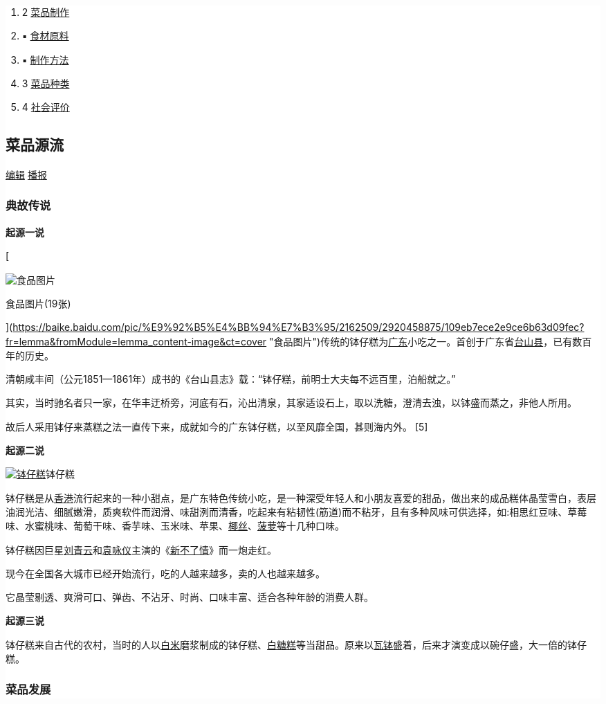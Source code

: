 1.  2 [菜品制作](#2)
2.  ▪ [食材原料](#2_1)
3.  ▪ [制作方法](#2_2)

1.  3 [菜品种类](#3)
2.  4 [社会评价](#4)

## 菜品源流

[编辑](javascript:) [播报](javascript:)

### 典故传说

**起源一说**

[

![食品图片](aPhotos/1662828646-4d97fc314bf2931820b4c332de6fb8a8.webp)

食品图片(19张)

](https://baike.baidu.com/pic/%E9%92%B5%E4%BB%94%E7%B3%95/2162509/2920458875/109eb7ece2e9ce6b63d09fec?fr=lemma&fromModule=lemma_content-image&ct=cover "食品图片")传统的钵仔糕为[广东](https://baike.baidu.com/item/%E5%B9%BF%E4%B8%9C?fromModule=lemma_inlink)小吃之一。首创于广东省[台山县](https://baike.baidu.com/item/%E5%8F%B0%E5%B1%B1%E5%8E%BF?fromModule=lemma_inlink)，已有数百年的历史。

清朝咸丰间（公元1851—1861年）成书的《台山县志》载：“钵仔糕，前明士大夫每不远百里，泊船就之。”

其实，当时驰名者只一家，在华丰迂桥旁，河底有石，沁出清泉，其家适设石上，取以洗糖，澄清去浊，以钵盛而蒸之，非他人所用。

故后人采用钵仔来蒸糕之法一直传下来，成就如今的广东钵仔糕，以至风靡全国，甚则海内外。 \[5\] 

**起源二说**

 [![钵仔糕](aPhotos/1662828646-73eaedff98175d28093ad70f231b0efe.webp)](https://baike.baidu.com/pic/%E9%92%B5%E4%BB%94%E7%B3%95/2162509/0/c9bdddcea9d8b01092457e1d?fr=lemma&fromModule=lemma_content-image&ct=single "钵仔糕")钵仔糕

钵仔糕是从[香港](https://baike.baidu.com/item/%E9%A6%99%E6%B8%AF/128775?fromModule=lemma_inlink)流行起来的一种小甜点，是广东特色传统小吃，是一种深受年轻人和小朋友喜爱的甜品，做出来的成品糕体晶莹雪白，表层油润光洁、细腻嫩滑，质爽软件而润滑、味甜洌而清香，吃起来有粘韧性(筋道)而不粘牙，且有多种风味可供选择，如:相思红豆味、草莓味、水蜜桃味、葡萄干味、香芋味、玉米味、苹果、[椰丝](https://baike.baidu.com/item/%E6%A4%B0%E4%B8%9D?fromModule=lemma_inlink)、[菠萝](https://baike.baidu.com/item/%E8%8F%A0%E8%90%9D?fromModule=lemma_inlink)等十几种口味。

钵仔糕因巨星[刘青云](https://baike.baidu.com/item/%E5%88%98%E9%9D%92%E4%BA%91?fromModule=lemma_inlink)和[袁咏仪](https://baike.baidu.com/item/%E8%A2%81%E5%92%8F%E4%BB%AA?fromModule=lemma_inlink)主演的《[新不了情](https://baike.baidu.com/item/%E6%96%B0%E4%B8%8D%E4%BA%86%E6%83%85/8649428?fromModule=lemma_inlink)》而一炮走红。

现今在全国各大城市已经开始流行，吃的人越来越多，卖的人也越来越多。

它晶莹剔透、爽滑可口、弹齿、不沾牙、时尚、口味丰富、适合各种年龄的消费人群。

**起源三说**

钵仔糕来自古代的农村，当时的人以[白米](https://baike.baidu.com/item/%E7%99%BD%E7%B1%B3?fromModule=lemma_inlink)磨浆制成的钵仔糕、[白糖糕](https://baike.baidu.com/item/%E7%99%BD%E7%B3%96%E7%B3%95?fromModule=lemma_inlink)等当甜品。原来以[瓦钵](https://baike.baidu.com/item/%E7%93%A6%E9%92%B5?fromModule=lemma_inlink)盛着，后来才演变成以碗仔盛，大一倍的钵仔糕。

### 菜品发展
